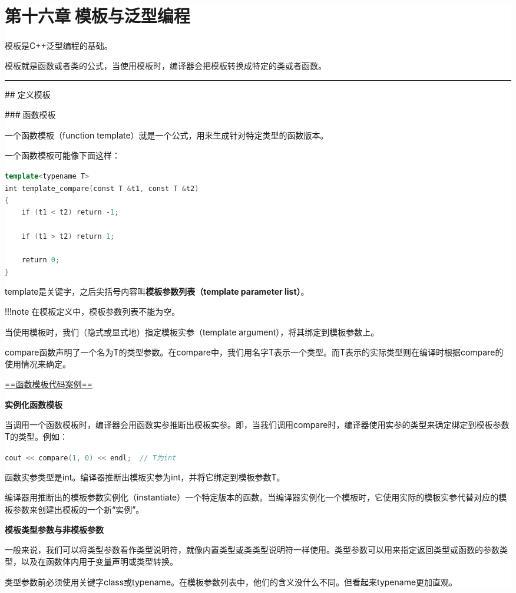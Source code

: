 # 第十六章 模板与泛型编程

模板是C++泛型编程的基础。

模板就是函数或者类的公式，当使用模板时，编译器会把模板转换成特定的类或者函数。

---

## 定义模板

### 函数模板

一个函数模板（function template）就是一个公式，用来生成针对特定类型的函数版本。

一个函数模板可能像下面这样：

```c++
template<typename T>
int template_compare(const T &t1, const T &t2)
{
    if (t1 < t2) return -1;

    if (t1 > t2) return 1;

    return 0;
}
```

template是关键字，之后尖括号内容叫**模板参数列表（template parameter list）**。

!!!note
	在模板定义中，模板参数列表不能为空。

当使用模板时，我们（隐式或显式地）指定模板实参（template argument），将其绑定到模板参数上。

compare函数声明了一个名为T的类型参数。在compare中，我们用名字T表示一个类型。而T表示的实际类型则在编译时根据compare的使用情况来确定。

[==函数模板代码案例==](https://github.com/demon90s/CppStudy/blob/master/ch16_Templates_and_GenericProgramming/example_function_template.cpp)

**实例化函数模板**

当调用一个函数模板时，编译器会用函数实参推断出模板实参。即，当我们调用compare时，编译器使用实参的类型来确定绑定到模板参数T的类型。例如：

```c++
cout << compare(1, 0) << endl;	// T为int
```

函数实参类型是int。编译器推断出模板实参为int，并将它绑定到模板参数T。

编译器用推断出的模板参数实例化（instantiate）一个特定版本的函数。当编译器实例化一个模板时，它使用实际的模板实参代替对应的模板参数来创建出模板的一个新“实例”。

**模板类型参数与非模板参数**

一般来说，我们可以将类型参数看作类型说明符，就像内置类型或类类型说明符一样使用。类型参数可以用来指定返回类型或函数的参数类型，以及在函数体内用于变量声明或类型转换。

类型参数前必须使用关键字class或typename。在模板参数列表中，他们的含义没什么不同。但看起来typename更加直观。
